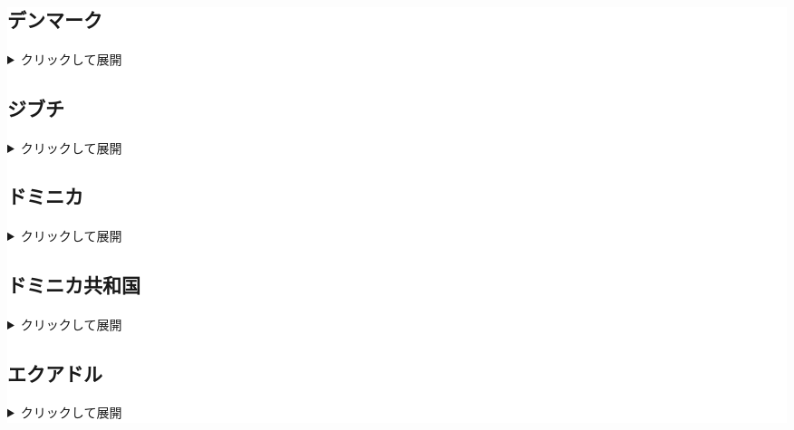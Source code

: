 ## <a name="denmark"></a>デンマーク
<details><summary>クリックして展開</summary></details>

## <a name="djibouti"></a>ジブチ
<details><summary>クリックして展開</summary></details>

## <a name="dominica"></a>ドミニカ
<details><summary>クリックして展開</summary></details>

## <a name="dominican-republic"></a>ドミニカ共和国
<details><summary>クリックして展開</summary></details>

## <a name="ecuador"></a>エクアドル
<details><summary>クリックして展開</summary><p>

